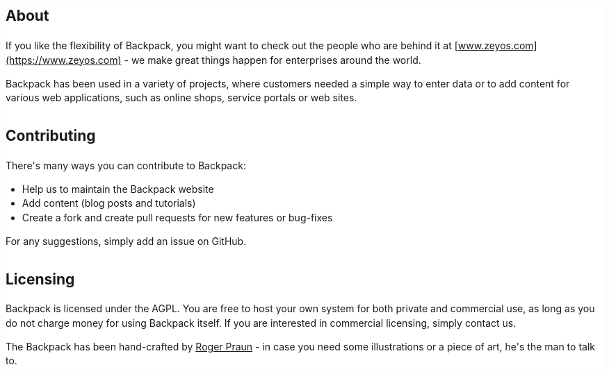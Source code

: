 
About
-----

If you like the flexibility of Backpack, you might want to check out the people who are behind
it at [www.zeyos.com](https://www.zeyos.com) - we make great things happen for enterprises around the world.

Backpack has been used in a variety of projects, where customers needed a simple way to enter data
or to add content for various web applications, such as online shops, service portals or
web sites.


Contributing
------------

There's many ways you can contribute to Backpack:

* Help us to maintain the Backpack website
* Add content (blog posts and tutorials)
* Create a fork and create pull requests for new features or bug-fixes

For any suggestions, simply add an issue on GitHub.


Licensing
---------

Backpack is licensed under the AGPL.
You are free to host your own system for both private and commercial use, as long
as you do not charge money for using Backpack itself. If you are interested in
commercial licensing, simply contact us.

The Backpack has been hand-crafted by [Roger Praun](http://www.roger-praun.de) - in case you
need some illustrations or a piece of art, he's the man to talk to.
